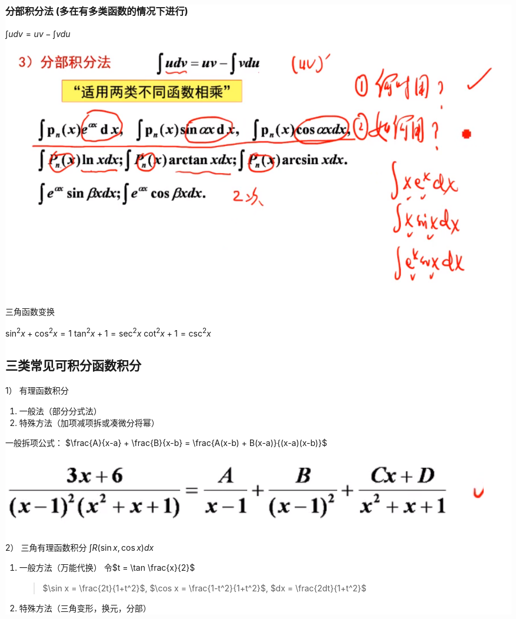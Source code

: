 ### 分部积分法 (多在有多类函数的情况下进行)

$\int u dv = uv - \int v du$

![Alt text](images/4.%E7%A7%AF%E5%88%86/image-3.png)

三角函数变换

$\sin^2x + \cos^2x = 1$
$\tan^2x + 1 = \sec^2x$
$\cot^2x + 1 = \csc^2x$

## 三类常见可积分函数积分

1） 有理函数积分

1. 一般法（部分分式法）
2. 特殊方法（加项减项拆或凑微分将幂）

一般拆项公式： $\frac{A}{x-a} + \frac{B}{x-b} = \frac{A(x-b) + B(x-a)}{(x-a)(x-b)}$

![Alt text](images/4.%E7%A7%AF%E5%88%86/image-4.png)

2） 三角有理函数积分 $\int R(\sin x, \cos x)dx$

1. 一般方法（万能代换） 令$t = \tan \frac{x}{2}$
   > $\sin x = \frac{2t}{1+t^2}$, $\cos x = \frac{1-t^2}{1+t^2}$, $dx = \frac{2dt}{1+t^2}$
2. 特殊方法（三角变形，换元，分部）
